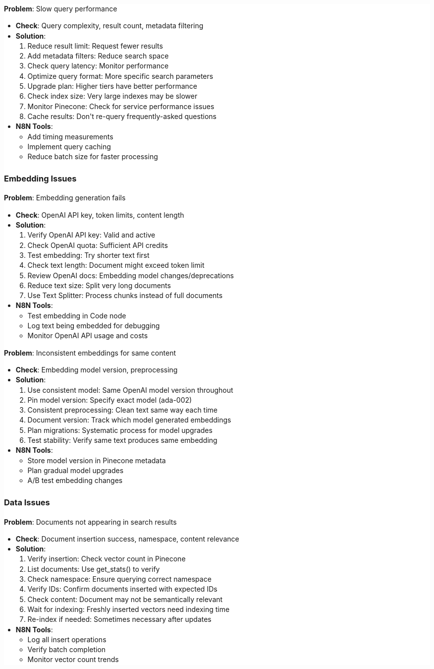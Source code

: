 **Problem**: Slow query performance
- **Check**: Query complexity, result count, metadata filtering
- **Solution**:
  1. Reduce result limit: Request fewer results
  2. Add metadata filters: Reduce search space
  3. Check query latency: Monitor performance
  4. Optimize query format: More specific search parameters
  5. Upgrade plan: Higher tiers have better performance
  6. Check index size: Very large indexes may be slower
  7. Monitor Pinecone: Check for service performance issues
  8. Cache results: Don't re-query frequently-asked questions
- **N8N Tools**:
  - Add timing measurements
  - Implement query caching
  - Reduce batch size for faster processing

### Embedding Issues

**Problem**: Embedding generation fails
- **Check**: OpenAI API key, token limits, content length
- **Solution**:
  1. Verify OpenAI API key: Valid and active
  2. Check OpenAI quota: Sufficient API credits
  3. Test embedding: Try shorter text first
  4. Check text length: Document might exceed token limit
  5. Review OpenAI docs: Embedding model changes/deprecations
  6. Reduce text size: Split very long documents
  7. Use Text Splitter: Process chunks instead of full documents
- **N8N Tools**:
  - Test embedding in Code node
  - Log text being embedded for debugging
  - Monitor OpenAI API usage and costs

**Problem**: Inconsistent embeddings for same content
- **Check**: Embedding model version, preprocessing
- **Solution**:
  1. Use consistent model: Same OpenAI model version throughout
  2. Pin model version: Specify exact model (ada-002)
  3. Consistent preprocessing: Clean text same way each time
  4. Document version: Track which model generated embeddings
  5. Plan migrations: Systematic process for model upgrades
  6. Test stability: Verify same text produces same embedding
- **N8N Tools**:
  - Store model version in Pinecone metadata
  - Plan gradual model upgrades
  - A/B test embedding changes

### Data Issues

**Problem**: Documents not appearing in search results
- **Check**: Document insertion success, namespace, content relevance
- **Solution**:
  1. Verify insertion: Check vector count in Pinecone
  2. List documents: Use get_stats() to verify
  3. Check namespace: Ensure querying correct namespace
  4. Verify IDs: Confirm documents inserted with expected IDs
  5. Check content: Document may not be semantically relevant
  6. Wait for indexing: Freshly inserted vectors need indexing time
  7. Re-index if needed: Sometimes necessary after updates
- **N8N Tools**:
  - Log all insert operations
  - Verify batch completion
  - Monitor vector count trends

